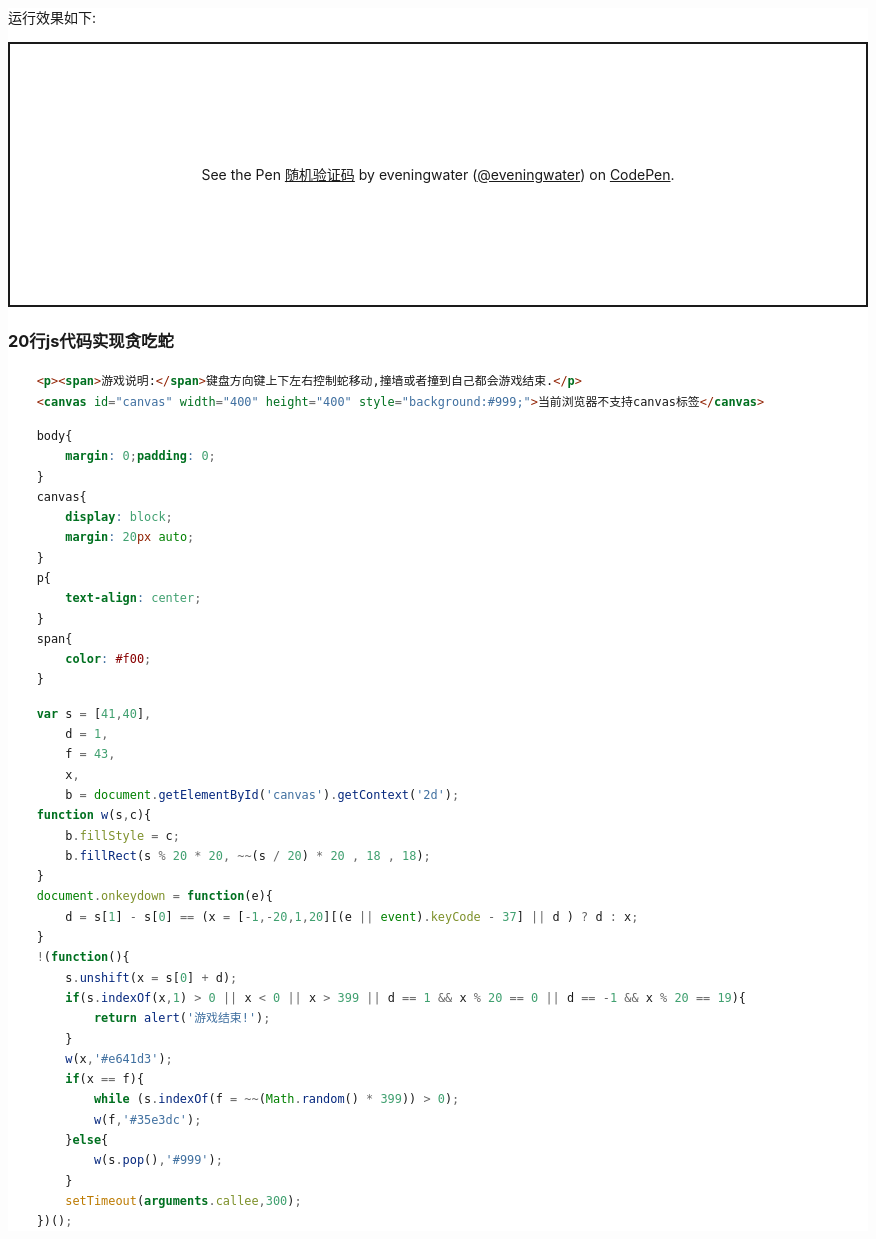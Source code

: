 运行效果如下:

<p class="codepen" data-height="265" data-theme-id="light" data-default-tab="js,result" data-user="eveningwater" data-slug-hash="wvWNpwM" style="height: 265px; box-sizing: border-box; display: flex; align-items: center; justify-content: center; border: 2px solid; margin: 1em 0; padding: 1em;" data-pen-title="随机验证码">
  <span>See the Pen <a href="https://codepen.io/eveningwater/pen/wvWNpwM">
  随机验证码</a> by eveningwater (<a href="https://codepen.io/eveningwater">@eveningwater</a>)
  on <a href="https://codepen.io">CodePen</a>.</span>
</p>
<script async src="https://static.codepen.io/assets/embed/ei.js"></script>

### 20行js代码实现贪吃蛇

```html
    <p><span>游戏说明:</span>键盘方向键上下左右控制蛇移动,撞墙或者撞到自己都会游戏结束.</p>
	<canvas id="canvas" width="400" height="400" style="background:#999;">当前浏览器不支持canvas标签</canvas>
```

```css
    body{
    	margin: 0;padding: 0;
    }
    canvas{
    	display: block;
    	margin: 20px auto;
    }
    p{
    	text-align: center;
    }
    span{
    	color: #f00;
    }
```

```js
    var s = [41,40],
		d = 1,
		f = 43,
		x,
		b = document.getElementById('canvas').getContext('2d');
	function w(s,c){
		b.fillStyle = c;
		b.fillRect(s % 20 * 20, ~~(s / 20) * 20 , 18 , 18);
	}
	document.onkeydown = function(e){
		d = s[1] - s[0] == (x = [-1,-20,1,20][(e || event).keyCode - 37] || d ) ? d : x;
	}
	!(function(){
		s.unshift(x = s[0] + d);
		if(s.indexOf(x,1) > 0 || x < 0 || x > 399 || d == 1 && x % 20 == 0 || d == -1 && x % 20 == 19){
			return alert('游戏结束!');
		}
		w(x,'#e641d3');
		if(x == f){
			while (s.indexOf(f = ~~(Math.random() * 399)) > 0);
			w(f,'#35e3dc');
		}else{
			w(s.pop(),'#999');
		}
		setTimeout(arguments.callee,300);
	})();
```
